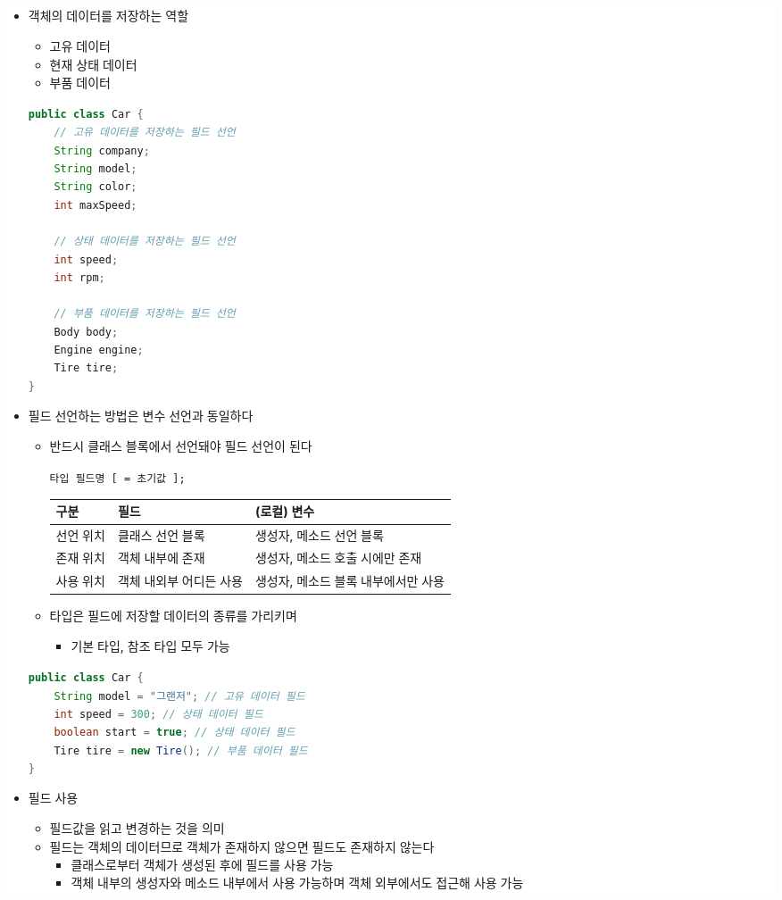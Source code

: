 * 객체의 데이터를 저장하는 역할

  * 고유 데이터
  * 현재 상태 데이터
  * 부품 데이터

  ```java
  public class Car {
      // 고유 데이터를 저장하는 필드 선언
      String company;
      String model;
      String color;
      int maxSpeed;
      
      // 상태 데이터를 저장하는 필드 선언
      int speed;
      int rpm;
      
      // 부품 데이터를 저장하는 필드 선언
      Body body;
      Engine engine;
      Tire tire;
  }
  ```

* 필드 선언하는 방법은 변수 선언과 동일하다

  * 반드시 클래스 블록에서 선언돼야 필드 선언이 된다

    ```
    타입 필드명 [ = 초기값 ];
    ```

    | 구분      | 필드                    | (로컬) 변수                         |
    | --------- | ----------------------- | ----------------------------------- |
    | 선언 위치 | 클래스 선언 블록        | 생성자, 메소드 선언 블록            |
    | 존재 위치 | 객체 내부에 존재        | 생성자, 메소드 호출 시에만 존재     |
    | 사용 위치 | 객체 내외부 어디든 사용 | 생성자, 메소드 블록 내부에서만 사용 |

  * 타입은 필드에 저장할 데이터의 종류를 가리키며

    * 기본 타입, 참조 타입 모두 가능

  ```java
  public class Car {
      String model = "그랜저"; // 고유 데이터 필드
      int speed = 300; // 상태 데이터 필드
      boolean start = true; // 상태 데이터 필드
      Tire tire = new Tire(); // 부품 데이터 필드
  }
  ```

* 필드 사용

  * 필드값을 읽고 변경하는 것을 의미
  * 필드는 객체의 데이터므로 객체가 존재하지 않으면 필드도 존재하지 않는다
    * 클래스로부터 객체가 생성된 후에 필드를 사용 가능
    * 객체 내부의 생성자와 메소드 내부에서 사용 가능하며 객체 외부에서도 접근해 사용 가능
